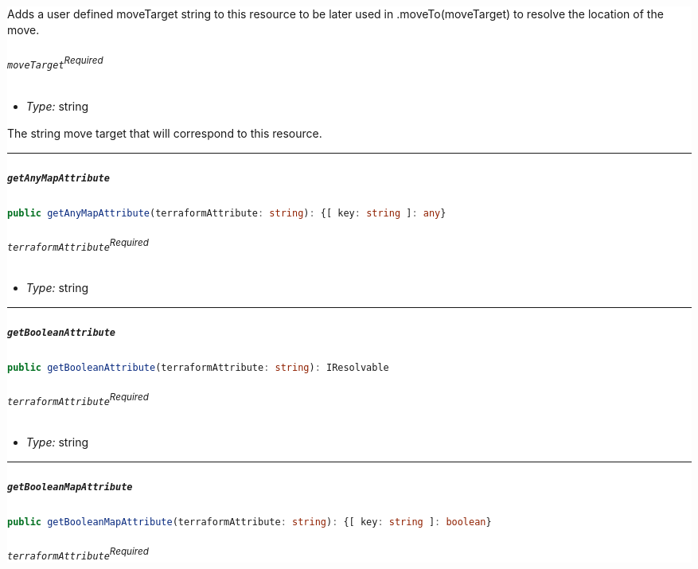 Adds a user defined moveTarget string to this resource to be later used in .moveTo(moveTarget) to resolve the location of the move.

###### `moveTarget`<sup>Required</sup> <a name="moveTarget" id="rhizo-co-terraform-provider-oci.dataSafeTargetDatabase.DataSafeTargetDatabase.addMoveTarget.parameter.moveTarget"></a>

- *Type:* string

The string move target that will correspond to this resource.

---

##### `getAnyMapAttribute` <a name="getAnyMapAttribute" id="rhizo-co-terraform-provider-oci.dataSafeTargetDatabase.DataSafeTargetDatabase.getAnyMapAttribute"></a>

```typescript
public getAnyMapAttribute(terraformAttribute: string): {[ key: string ]: any}
```

###### `terraformAttribute`<sup>Required</sup> <a name="terraformAttribute" id="rhizo-co-terraform-provider-oci.dataSafeTargetDatabase.DataSafeTargetDatabase.getAnyMapAttribute.parameter.terraformAttribute"></a>

- *Type:* string

---

##### `getBooleanAttribute` <a name="getBooleanAttribute" id="rhizo-co-terraform-provider-oci.dataSafeTargetDatabase.DataSafeTargetDatabase.getBooleanAttribute"></a>

```typescript
public getBooleanAttribute(terraformAttribute: string): IResolvable
```

###### `terraformAttribute`<sup>Required</sup> <a name="terraformAttribute" id="rhizo-co-terraform-provider-oci.dataSafeTargetDatabase.DataSafeTargetDatabase.getBooleanAttribute.parameter.terraformAttribute"></a>

- *Type:* string

---

##### `getBooleanMapAttribute` <a name="getBooleanMapAttribute" id="rhizo-co-terraform-provider-oci.dataSafeTargetDatabase.DataSafeTargetDatabase.getBooleanMapAttribute"></a>

```typescript
public getBooleanMapAttribute(terraformAttribute: string): {[ key: string ]: boolean}
```

###### `terraformAttribute`<sup>Required</sup> <a name="terraformAttribute" id="rhizo-co-terraform-provider-oci.dataSafeTargetDatabase.DataSafeTargetDatabase.getBooleanMapAttribute.parameter.terraformAttribute"></a>
